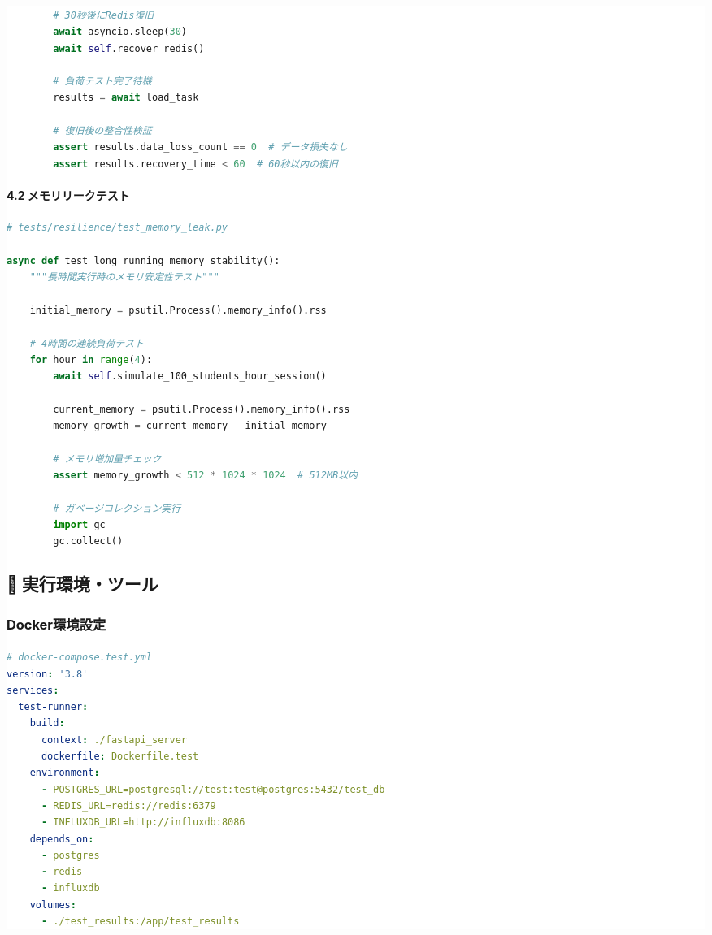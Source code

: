 ```python
        # 30秒後にRedis復旧
        await asyncio.sleep(30)
        await self.recover_redis()
        
        # 負荷テスト完了待機
        results = await load_task
        
        # 復旧後の整合性検証
        assert results.data_loss_count == 0  # データ損失なし
        assert results.recovery_time < 60  # 60秒以内の復旧
```

#### 4.2 メモリリークテスト
```python
# tests/resilience/test_memory_leak.py

async def test_long_running_memory_stability():
    """長時間実行時のメモリ安定性テスト"""
    
    initial_memory = psutil.Process().memory_info().rss
    
    # 4時間の連続負荷テスト
    for hour in range(4):
        await self.simulate_100_students_hour_session()
        
        current_memory = psutil.Process().memory_info().rss
        memory_growth = current_memory - initial_memory
        
        # メモリ増加量チェック
        assert memory_growth < 512 * 1024 * 1024  # 512MB以内
        
        # ガベージコレクション実行
        import gc
        gc.collect()
```

## 🔧 実行環境・ツール

### **Docker環境設定**
```yaml
# docker-compose.test.yml
version: '3.8'
services:
  test-runner:
    build:
      context: ./fastapi_server
      dockerfile: Dockerfile.test
    environment:
      - POSTGRES_URL=postgresql://test:test@postgres:5432/test_db
      - REDIS_URL=redis://redis:6379
      - INFLUXDB_URL=http://influxdb:8086
    depends_on:
      - postgres
      - redis
      - influxdb
    volumes:
      - ./test_results:/app/test_results
```
